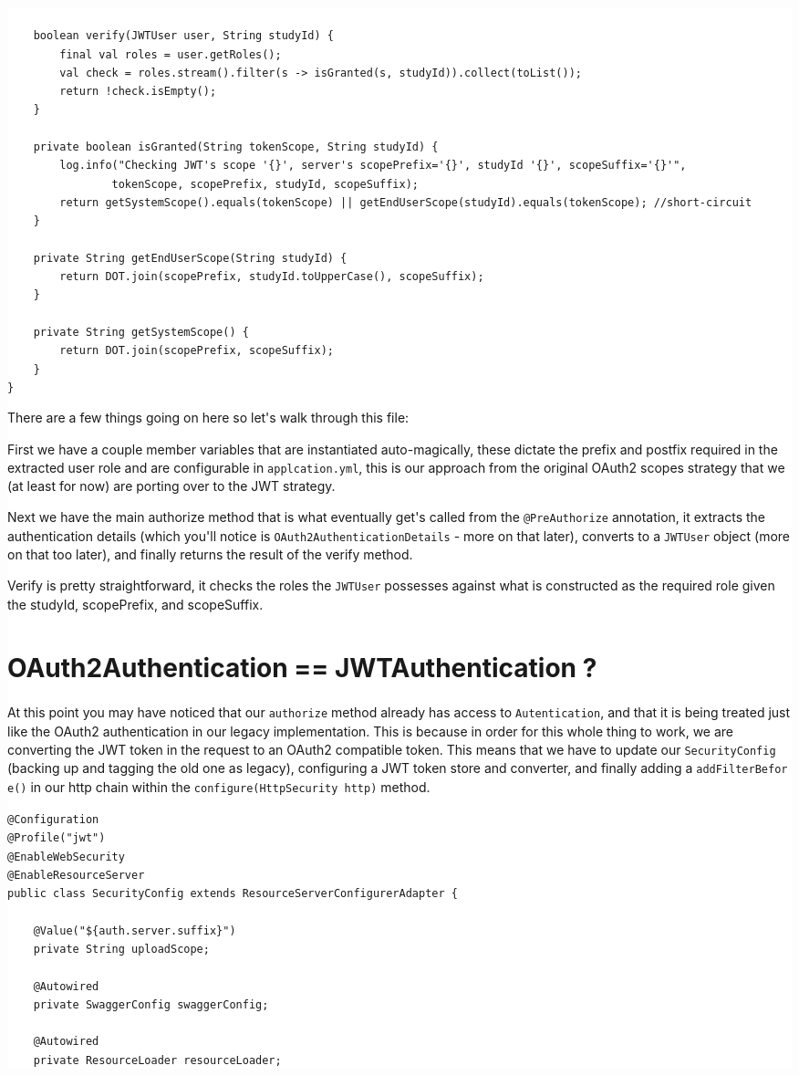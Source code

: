 ```

    boolean verify(JWTUser user, String studyId) {
        final val roles = user.getRoles();
        val check = roles.stream().filter(s -> isGranted(s, studyId)).collect(toList());
        return !check.isEmpty();
    }

    private boolean isGranted(String tokenScope, String studyId) {
        log.info("Checking JWT's scope '{}', server's scopePrefix='{}', studyId '{}', scopeSuffix='{}'",
                tokenScope, scopePrefix, studyId, scopeSuffix);
        return getSystemScope().equals(tokenScope) || getEndUserScope(studyId).equals(tokenScope); //short-circuit
    }

    private String getEndUserScope(String studyId) {
        return DOT.join(scopePrefix, studyId.toUpperCase(), scopeSuffix);
    }

    private String getSystemScope() {
        return DOT.join(scopePrefix, scopeSuffix);
    }
}
```

There are a few things going on here so let's walk through this file:

First we have a couple member variables that are instantiated auto-magically, these dictate the prefix and postfix required in the extracted user role and are configurable in `applcation.yml`, this is our approach from the original OAuth2 scopes strategy that we (at least for now) are porting over to the JWT strategy.

Next we have the main authorize method that is what eventually get's called from the `@PreAuthorize` annotation, it extracts the authentication details (which you'll notice is `OAuth2AuthenticationDetails` - more on that later), converts to a `JWTUser` object (more on that too later), and finally returns the result of the verify method.

Verify is pretty straightforward, it checks the roles the `JWTUser` possesses against what is constructed as the required role given the studyId, scopePrefix, and scopeSuffix.

# OAuth2Authentication == JWTAuthentication ?  #

At this point you may have noticed that our `authorize` method already has access to `Autentication`, and that it is being treated just like the OAuth2 authentication in our legacy implementation. This is because in order for this whole thing to work, we are converting the JWT token in the request to an OAuth2 compatible token. This means that we have to update our `SecurityConfig` (backing up and tagging the old one as legacy), configuring a JWT token store and converter, and finally adding a `addFilterBefore()` in our http chain within the `configure(HttpSecurity http)` method.

```
@Configuration
@Profile("jwt")
@EnableWebSecurity
@EnableResourceServer
public class SecurityConfig extends ResourceServerConfigurerAdapter {

    @Value("${auth.server.suffix}")
    private String uploadScope;

    @Autowired
    private SwaggerConfig swaggerConfig;

    @Autowired
    private ResourceLoader resourceLoader;

```
